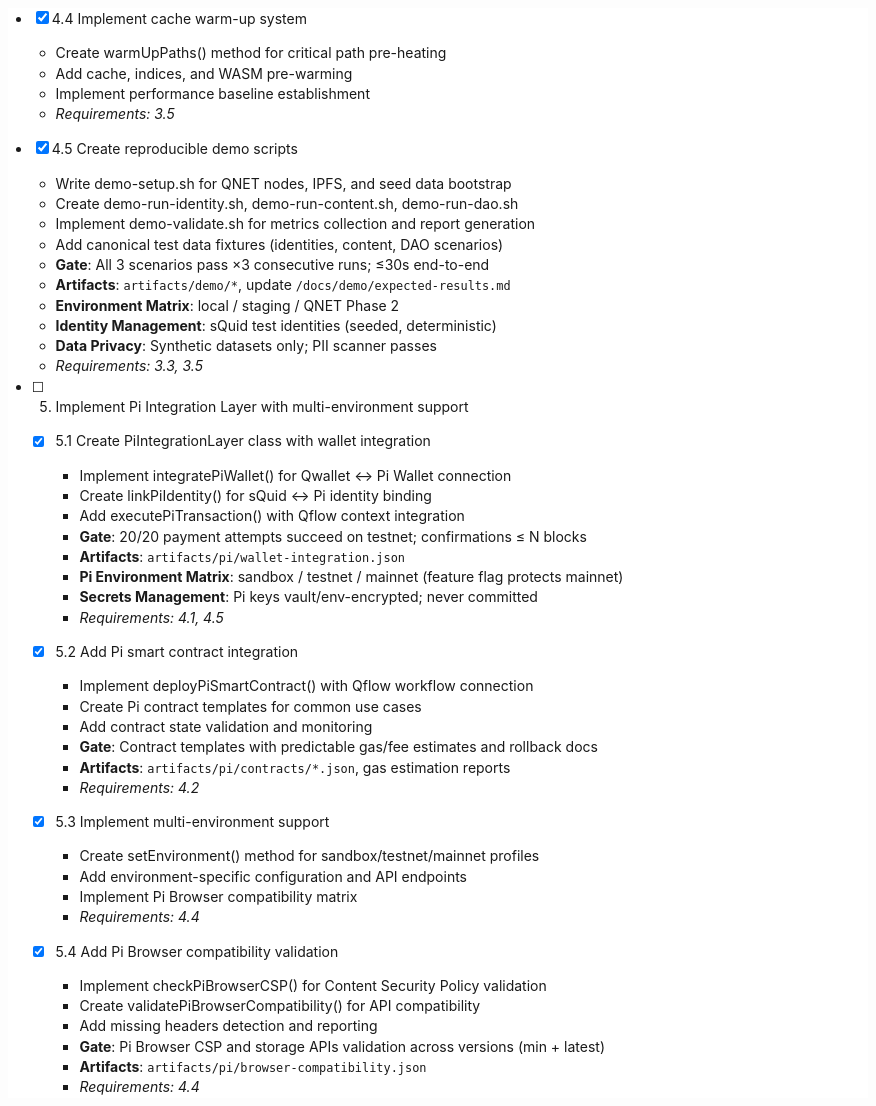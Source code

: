   - [x] 4.4 Implement cache warm-up system

    - Create warmUpPaths() method for critical path pre-heating
    - Add cache, indices, and WASM pre-warming
    - Implement performance baseline establishment
    - _Requirements: 3.5_

  - [x] 4.5 Create reproducible demo scripts
    - Write demo-setup.sh for QNET nodes, IPFS, and seed data bootstrap
    - Create demo-run-identity.sh, demo-run-content.sh, demo-run-dao.sh
    - Implement demo-validate.sh for metrics collection and report generation
    - Add canonical test data fixtures (identities, content, DAO scenarios)
    - **Gate**: All 3 scenarios pass ×3 consecutive runs; ≤30s end-to-end
    - **Artifacts**: `artifacts/demo/*`, update `/docs/demo/expected-results.md`
    - **Environment Matrix**: local / staging / QNET Phase 2
    - **Identity Management**: sQuid test identities (seeded, deterministic)
    - **Data Privacy**: Synthetic datasets only; PII scanner passes
    - _Requirements: 3.3, 3.5_

- [ ] 5. Implement Pi Integration Layer with multi-environment support

  - [x] 5.1 Create PiIntegrationLayer class with wallet integration

    - Implement integratePiWallet() for Qwallet ↔ Pi Wallet connection
    - Create linkPiIdentity() for sQuid ↔ Pi identity binding
    - Add executePiTransaction() with Qflow context integration
    - **Gate**: 20/20 payment attempts succeed on testnet; confirmations ≤ N blocks
    - **Artifacts**: `artifacts/pi/wallet-integration.json`
    - **Pi Environment Matrix**: sandbox / testnet / mainnet (feature flag protects mainnet)
    - **Secrets Management**: Pi keys vault/env-encrypted; never committed
    - _Requirements: 4.1, 4.5_

  - [x] 5.2 Add Pi smart contract integration

    - Implement deployPiSmartContract() with Qflow workflow connection
    - Create Pi contract templates for common use cases
    - Add contract state validation and monitoring
    - **Gate**: Contract templates with predictable gas/fee estimates and rollback docs
    - **Artifacts**: `artifacts/pi/contracts/*.json`, gas estimation reports
    - _Requirements: 4.2_

  - [x] 5.3 Implement multi-environment support

    - Create setEnvironment() method for sandbox/testnet/mainnet profiles
    - Add environment-specific configuration and API endpoints
    - Implement Pi Browser compatibility matrix
    - _Requirements: 4.4_

  - [x] 5.4 Add Pi Browser compatibility validation

    - Implement checkPiBrowserCSP() for Content Security Policy validation
    - Create validatePiBrowserCompatibility() for API compatibility
    - Add missing headers detection and reporting
    - **Gate**: Pi Browser CSP and storage APIs validation across versions (min + latest)
    - **Artifacts**: `artifacts/pi/browser-compatibility.json`
    - _Requirements: 4.4_
